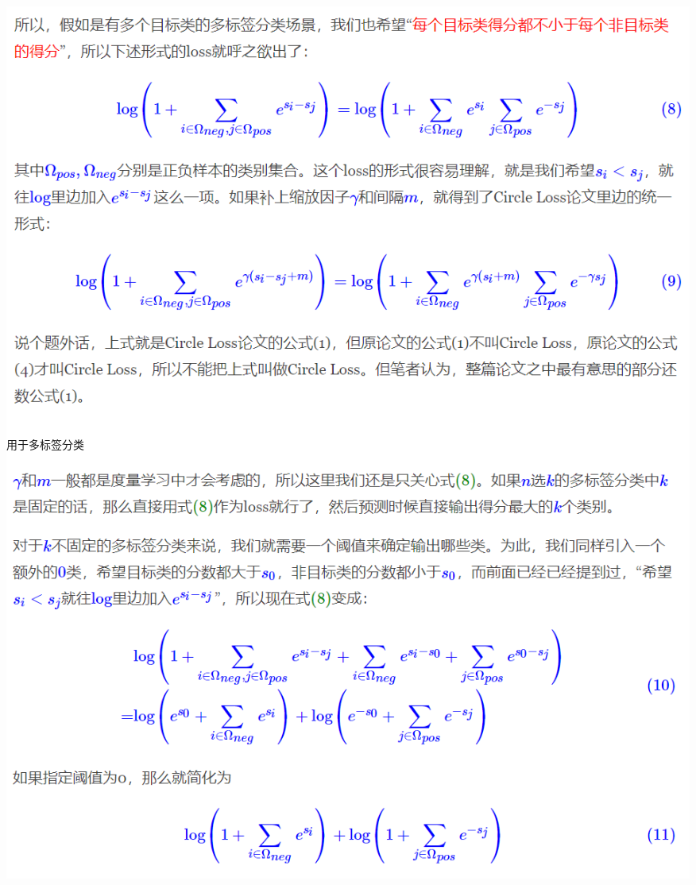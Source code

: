 ![image-20210828232722066](img/image-20210828232722066.png)

用于多标签分类

![image-20210828233139433](img/image-20210828233139433.png)
